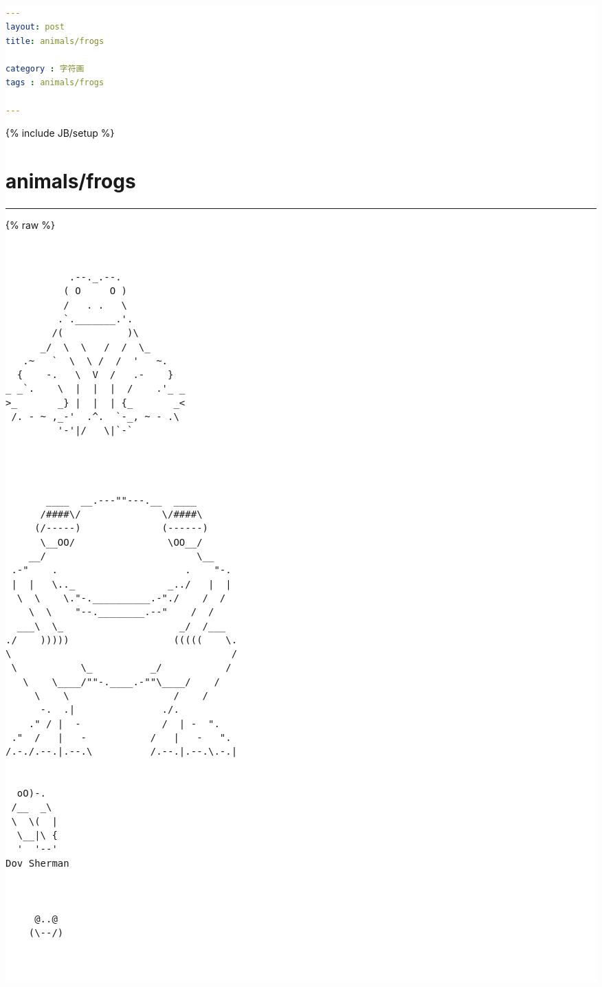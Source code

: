 ```yaml
---
layout: post
title: animals/frogs

category : 字符画
tags : animals/frogs

---
```

{% include JB/setup %}
# animals/frogs

---
{% raw %}
<pre>


           .--._.--.
          ( O     O )
          /   . .   \
         .`._______.&#039;.
        /(           )\
      _/  \  \   /  /  \_
   .~   `  \  \ /  /  &#039;   ~.
  {    -.   \  V  /   .-    }
_ _`.    \  |  |  |  /    .&#039;_ _
&gt;_       _} |  |  | {_       _&lt;
 /. - ~ ,_-&#039;  .^.  `-_, ~ - .\
         &#039;-&#039;|/   \|`-`




       ____  __.---&quot;&quot;---.__  ____
      /####\/              \/####\
     (/-----)              (------)
      \__OO/                \OO__/
    __/                          \__
 .-&quot;    .                      .    &quot;-.
 |  |   \.._                _../   |  |
  \  \    \.&quot;-.__________.-&quot;./    /  /
    \  \    &quot;--.________.--&quot;    /  /
  ___\  \_                    _/  /___
./    )))))                  (((((    \.
\                                      /
 \           \_          _/           /
   \    \____/&quot;&quot;-.____.-&quot;&quot;\____/    /
     \    \                  /    /
      -.  .|               ./.
    .&quot; / |  -              /  | -  &quot;.
 .&quot;  /   |   -           /   |   -   &quot;.
/.-./.--.|.--.\          /.--.|.--.\.-.|


  oO)-.
 /__  _\       
 \  \(  |      
  \__|\ {                                             
  &#039;  &#039;--&#039;   
Dov Sherman



     @..@        
    (\--/)      